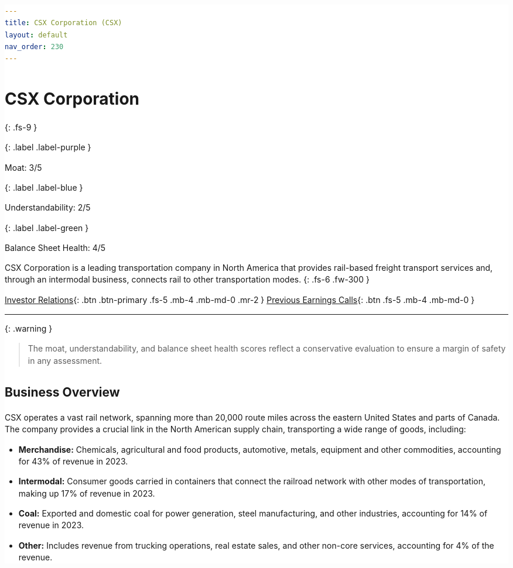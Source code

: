 ```yaml
---
title: CSX Corporation (CSX)
layout: default
nav_order: 230
---
```


# CSX Corporation
{: .fs-9 }

{: .label .label-purple }

Moat: 3/5

{: .label .label-blue }

Understandability: 2/5

{: .label .label-green }

Balance Sheet Health: 4/5

CSX Corporation is a leading transportation company in North America that provides rail-based freight transport services and, through an intermodal business, connects rail to other transportation modes.
{: .fs-6 .fw-300 }

[Investor Relations](https://www.google.com/search?q=CSX+investor+relations){: .btn .btn-primary .fs-5 .mb-4 .mb-md-0 .mr-2 }
[Previous Earnings Calls](https://discountingcashflows.com/company/CSX/transcripts/){: .btn .fs-5 .mb-4 .mb-md-0 }

---

{: .warning }
>The moat, understandability, and balance sheet health scores reflect a conservative evaluation to ensure a margin of safety in any assessment.



## Business Overview
CSX operates a vast rail network, spanning more than 20,000 route miles across the eastern United States and parts of Canada. The company provides a crucial link in the North American supply chain, transporting a wide range of goods, including:

*   **Merchandise:** Chemicals, agricultural and food products, automotive, metals, equipment and other commodities, accounting for 43% of revenue in 2023.

*   **Intermodal:** Consumer goods carried in containers that connect the railroad network with other modes of transportation, making up 17% of revenue in 2023.

*   **Coal:** Exported and domestic coal for power generation, steel manufacturing, and other industries, accounting for 14% of revenue in 2023.

*   **Other:** Includes revenue from trucking operations, real estate sales, and other non-core services, accounting for 4% of the revenue.
